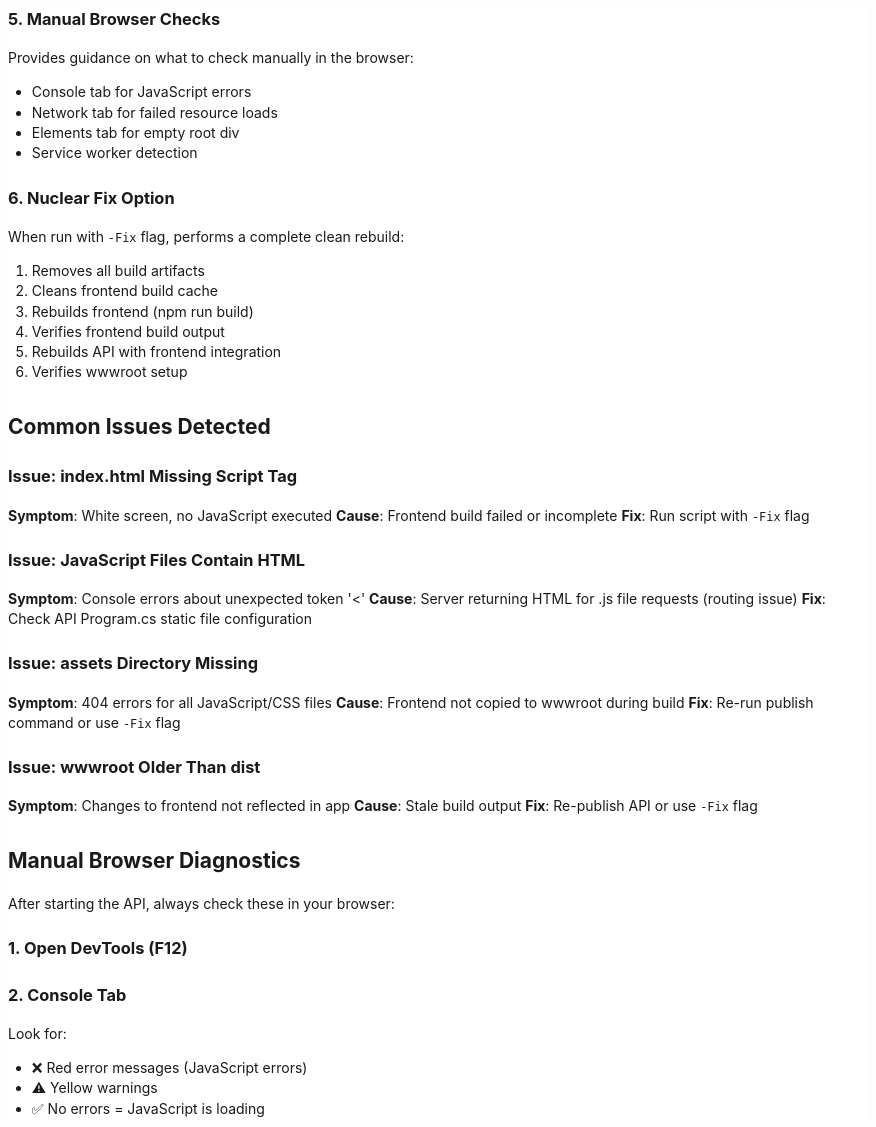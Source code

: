 ### 5. Manual Browser Checks
Provides guidance on what to check manually in the browser:
- Console tab for JavaScript errors
- Network tab for failed resource loads
- Elements tab for empty root div
- Service worker detection

### 6. Nuclear Fix Option
When run with `-Fix` flag, performs a complete clean rebuild:
1. Removes all build artifacts
2. Cleans frontend build cache
3. Rebuilds frontend (npm run build)
4. Verifies frontend build output
5. Rebuilds API with frontend integration
6. Verifies wwwroot setup

## Common Issues Detected

### Issue: index.html Missing Script Tag
**Symptom**: White screen, no JavaScript executed
**Cause**: Frontend build failed or incomplete
**Fix**: Run script with `-Fix` flag

### Issue: JavaScript Files Contain HTML
**Symptom**: Console errors about unexpected token '<'
**Cause**: Server returning HTML for .js file requests (routing issue)
**Fix**: Check API Program.cs static file configuration

### Issue: assets Directory Missing
**Symptom**: 404 errors for all JavaScript/CSS files
**Cause**: Frontend not copied to wwwroot during build
**Fix**: Re-run publish command or use `-Fix` flag

### Issue: wwwroot Older Than dist
**Symptom**: Changes to frontend not reflected in app
**Cause**: Stale build output
**Fix**: Re-publish API or use `-Fix` flag

## Manual Browser Diagnostics

After starting the API, always check these in your browser:

### 1. Open DevTools (F12)

### 2. Console Tab
Look for:
- ❌ Red error messages (JavaScript errors)
- ⚠️ Yellow warnings
- ✅ No errors = JavaScript is loading
